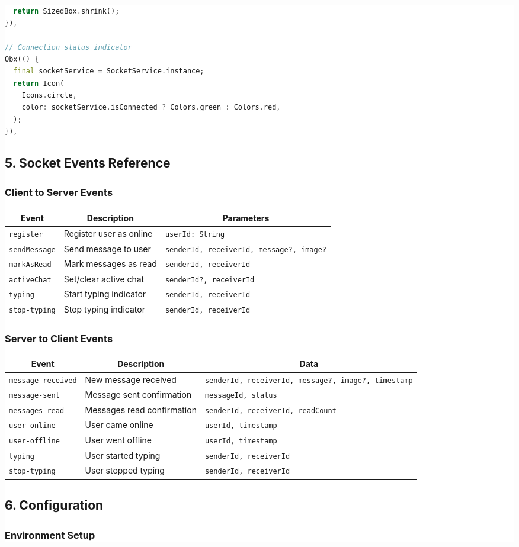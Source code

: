```dart
  return SizedBox.shrink();
}),

// Connection status indicator
Obx(() {
  final socketService = SocketService.instance;
  return Icon(
    Icons.circle,
    color: socketService.isConnected ? Colors.green : Colors.red,
  );
}),
```

## 5. Socket Events Reference

### Client to Server Events

| Event | Description | Parameters |
|-------|-------------|------------|
| `register` | Register user as online | `userId: String` |
| `sendMessage` | Send message to user | `senderId, receiverId, message?, image?` |
| `markAsRead` | Mark messages as read | `senderId, receiverId` |
| `activeChat` | Set/clear active chat | `senderId?, receiverId` |
| `typing` | Start typing indicator | `senderId, receiverId` |
| `stop-typing` | Stop typing indicator | `senderId, receiverId` |

### Server to Client Events

| Event | Description | Data |
|-------|-------------|------|
| `message-received` | New message received | `senderId, receiverId, message?, image?, timestamp` |
| `message-sent` | Message sent confirmation | `messageId, status` |
| `messages-read` | Messages read confirmation | `senderId, receiverId, readCount` |
| `user-online` | User came online | `userId, timestamp` |
| `user-offline` | User went offline | `userId, timestamp` |
| `typing` | User started typing | `senderId, receiverId` |
| `stop-typing` | User stopped typing | `senderId, receiverId` |

## 6. Configuration

### Environment Setup
